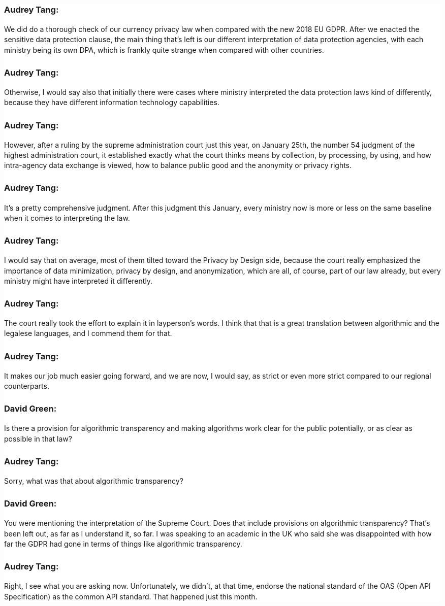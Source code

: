 ### Audrey Tang:
We did do a thorough check of our currency privacy law when compared with the new 2018 EU GDPR. After we enacted the sensitive data protection clause, the main thing that’s left is our different interpretation of data protection agencies, with each ministry being its own DPA, which is frankly quite strange when compared with other countries.

### Audrey Tang:
Otherwise, I would say also that initially there were cases where ministry interpreted the data protection laws kind of differently, because they have different information technology capabilities.

### Audrey Tang:
However, after a ruling by the supreme administration court just this year, on January 25th, the number 54 judgment of the highest administration court, it established exactly what the court thinks means by collection, by processing, by using, and how intra-agency data exchange is viewed, how to balance public good and the anonymity or privacy rights.

### Audrey Tang:
It’s a pretty comprehensive judgment. After this judgment this January, every ministry now is more or less on the same baseline when it comes to interpreting the law.

### Audrey Tang:
I would say that on average, most of them tilted toward the Privacy by Design side, because the court really emphasized the importance of data minimization, privacy by design, and anonymization, which are all, of course, part of our law already, but every ministry might have interpreted it differently.

### Audrey Tang:
The court really took the effort to explain it in layperson’s words. I think that that is a great translation between algorithmic and the legalese languages, and I commend them for that.

### Audrey Tang:
It makes our job much easier going forward, and we are now, I would say, as strict or even more strict compared to our regional counterparts.

### David Green:
Is there a provision for algorithmic transparency and making algorithms work clear for the public potentially, or as clear as possible in that law?

### Audrey Tang:
Sorry, what was that about algorithmic transparency?

### David Green:
You were mentioning the interpretation of the Supreme Court. Does that include provisions on algorithmic transparency? That’s been left out, as far as I understand it, so far. I was speaking to an academic in the UK who said she was disappointed with how far the GDPR had gone in terms of things like algorithmic transparency.

### Audrey Tang:
Right, I see what you are asking now. Unfortunately, we didn’t, at that time, endorse the national standard of the OAS (Open API Specification) as the common API standard. That happened just this month.
